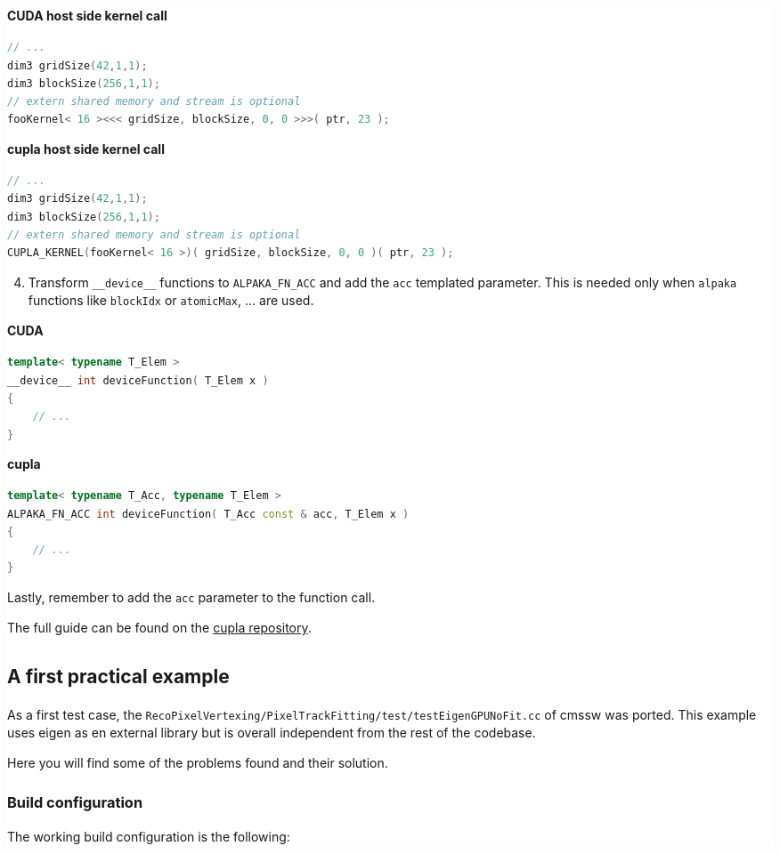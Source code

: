   **CUDA host side kernel call**
  ```C++
  // ...
  dim3 gridSize(42,1,1);
  dim3 blockSize(256,1,1);
  // extern shared memory and stream is optional
  fooKernel< 16 ><<< gridSize, blockSize, 0, 0 >>>( ptr, 23 );
  ```

  **cupla host side kernel call**
  ```C++
  // ...
  dim3 gridSize(42,1,1);
  dim3 blockSize(256,1,1);
  // extern shared memory and stream is optional
  CUPLA_KERNEL(fooKernel< 16 >)( gridSize, blockSize, 0, 0 )( ptr, 23 );
  ```

4. Transform ``__device__`` functions to ``ALPAKA_FN_ACC`` and add the ``acc`` templated parameter. This is needed only when `alpaka` functions like `blockIdx` or `atomicMax`, ... are used.


**CUDA**
  ```C++
  template< typename T_Elem >
  __device__ int deviceFunction( T_Elem x )
  {
      // ...
  }
  ```

**cupla**
  ```C++
  template< typename T_Acc, typename T_Elem >
  ALPAKA_FN_ACC int deviceFunction( T_Acc const & acc, T_Elem x )
  {
      // ...
  }
  ```

  Lastly, remember to add the ``acc`` parameter to the function call. 

The full guide can be found on the [cupla repository](https://github.com/ComputationalRadiationPhysics/cupla/blob/master/doc/PortingGuide.md).

## A first practical example

As a first test case, the `RecoPixelVertexing/PixelTrackFitting/test/testEigenGPUNoFit.cc` of cmssw was ported. This example uses eigen as en external library but is overall independent from the rest of the codebase.

Here you will find some of the problems found and their solution.

### Build configuration

The working build configuration is the following:
